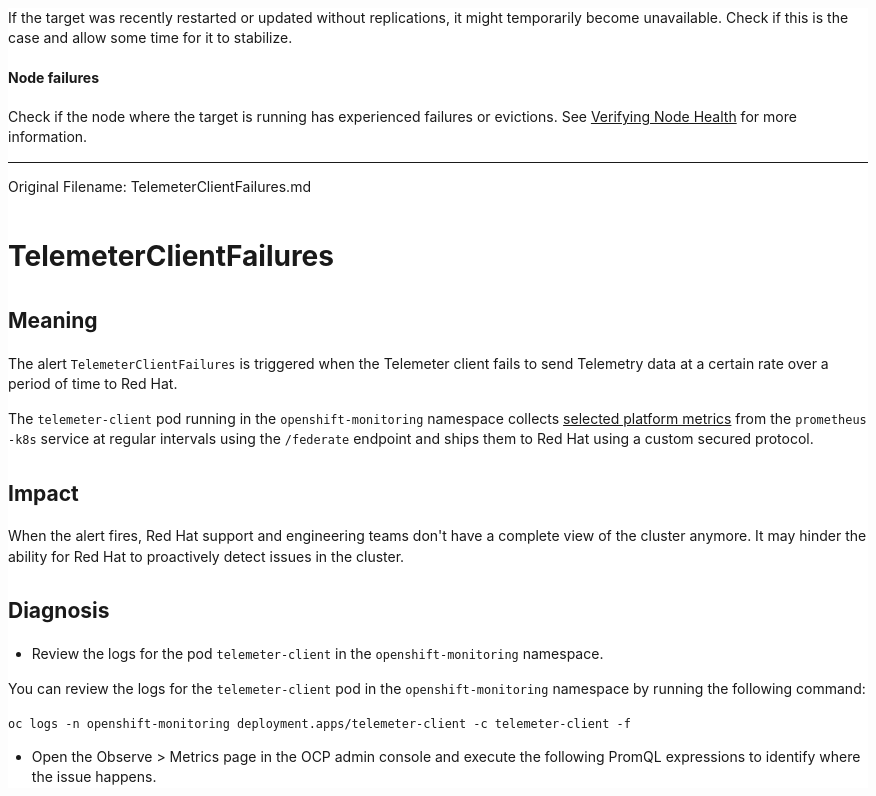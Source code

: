 If the target was recently restarted or updated without replications, it might
temporarily become unavailable. Check if this is the case and allow some time for
it to stabilize.

#### Node failures

Check if the node where the target is running has experienced failures or evictions.
See [Verifying Node Health](https://docs.openshift.com/container-platform/4.13/support/troubleshooting/verifying-node-health.html)
for more information.



------------------------------


Original Filename:  TelemeterClientFailures.md

# TelemeterClientFailures

## Meaning

The alert `TelemeterClientFailures` is triggered when the Telemeter client fails
to send Telemetry data at a certain rate over a period of time
to Red Hat.

The `telemeter-client` pod running in the `openshift-monitoring`
namespace collects [selected platform metrics](https://docs.openshift.com/container-platform/latest/support/remote_health_monitoring/showing-data-collected-by-remote-health-monitoring.html#showing-data-collected-from-the-cluster_showing-data-collected-by-remote-health-monitoring)
from the `prometheus-k8s` service at
regular intervals using the `/federate` endpoint and ships them
to Red Hat using a custom secured protocol.

## Impact

When the alert fires, Red Hat support and engineering teams don't have a complete
view of the cluster anymore. It may hinder the ability for Red Hat to
proactively detect issues in the cluster.

## Diagnosis

* Review the logs for the pod `telemeter-client`
in the `openshift-monitoring` namespace.

You can review the logs for the `telemeter-client` pod in the
`openshift-monitoring` namespace by running the following command:

```console
oc logs -n openshift-monitoring deployment.apps/telemeter-client -c telemeter-client -f
```

* Open the Observe > Metrics page in the OCP admin console and execute the following
  PromQL expressions to identify where the issue happens.
